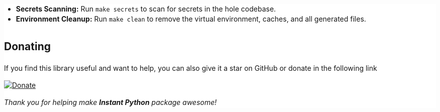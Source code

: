 - **Secrets Scanning:** Run `make secrets` to scan for secrets in the hole codebase.
- **Environment Cleanup:** Run `make clean` to remove the virtual environment, caches, and all generated files.

## Donating

If you find this library useful and want to help, you can also give it a star on GitHub or donate in the following link

[![Donate](https://img.shields.io/badge/Buy_me_a_coffee-5d83f5?style=for-the-badge&logo=ko-fi&logoColor=white&__cf_chl_managed_tk__=pmd_sOkOcrsQ4T6MRVPX2TeB_mbk2ZryAIn3rNigWIBBC6U-1633993526-0-gqNtZGzNAyWjcnBszQkl)](https://buymeacoffee.com/dimanu.py)


_Thank you for helping make **Instant Python** package awesome!_
